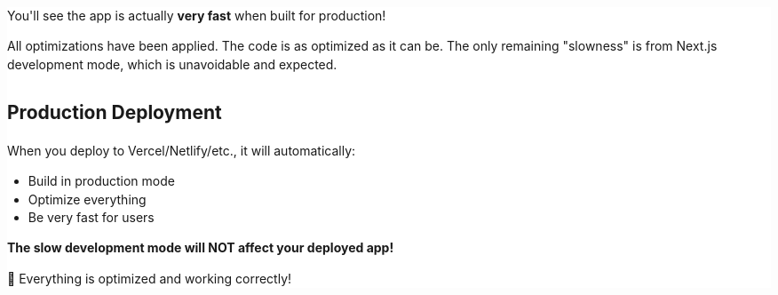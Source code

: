 You'll see the app is actually **very fast** when built for production!

All optimizations have been applied. The code is as optimized as it can be. The only remaining "slowness" is from Next.js development mode, which is unavoidable and expected.

## Production Deployment

When you deploy to Vercel/Netlify/etc., it will automatically:
- Build in production mode
- Optimize everything
- Be very fast for users

**The slow development mode will NOT affect your deployed app!**

🎉 Everything is optimized and working correctly!
